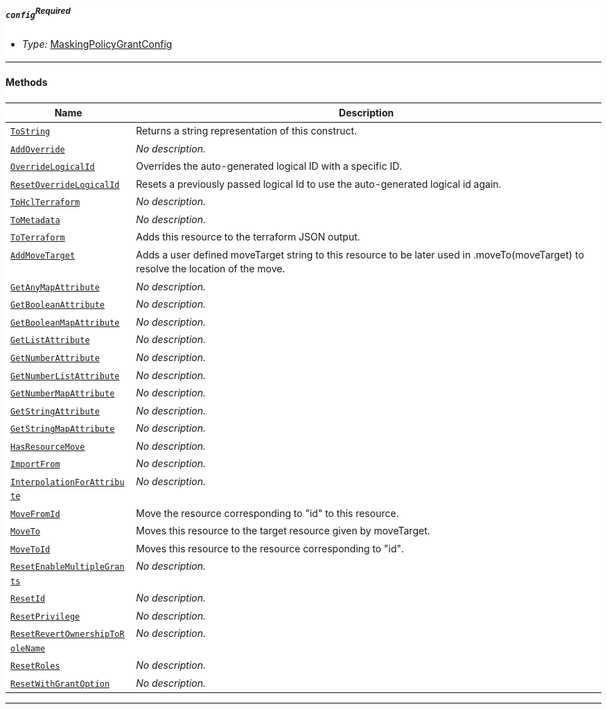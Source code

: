 
##### `config`<sup>Required</sup> <a name="config" id="@cdktf/provider-snowflake.maskingPolicyGrant.MaskingPolicyGrant.Initializer.parameter.config"></a>

- *Type:* <a href="#@cdktf/provider-snowflake.maskingPolicyGrant.MaskingPolicyGrantConfig">MaskingPolicyGrantConfig</a>

---

#### Methods <a name="Methods" id="Methods"></a>

| **Name** | **Description** |
| --- | --- |
| <code><a href="#@cdktf/provider-snowflake.maskingPolicyGrant.MaskingPolicyGrant.toString">ToString</a></code> | Returns a string representation of this construct. |
| <code><a href="#@cdktf/provider-snowflake.maskingPolicyGrant.MaskingPolicyGrant.addOverride">AddOverride</a></code> | *No description.* |
| <code><a href="#@cdktf/provider-snowflake.maskingPolicyGrant.MaskingPolicyGrant.overrideLogicalId">OverrideLogicalId</a></code> | Overrides the auto-generated logical ID with a specific ID. |
| <code><a href="#@cdktf/provider-snowflake.maskingPolicyGrant.MaskingPolicyGrant.resetOverrideLogicalId">ResetOverrideLogicalId</a></code> | Resets a previously passed logical Id to use the auto-generated logical id again. |
| <code><a href="#@cdktf/provider-snowflake.maskingPolicyGrant.MaskingPolicyGrant.toHclTerraform">ToHclTerraform</a></code> | *No description.* |
| <code><a href="#@cdktf/provider-snowflake.maskingPolicyGrant.MaskingPolicyGrant.toMetadata">ToMetadata</a></code> | *No description.* |
| <code><a href="#@cdktf/provider-snowflake.maskingPolicyGrant.MaskingPolicyGrant.toTerraform">ToTerraform</a></code> | Adds this resource to the terraform JSON output. |
| <code><a href="#@cdktf/provider-snowflake.maskingPolicyGrant.MaskingPolicyGrant.addMoveTarget">AddMoveTarget</a></code> | Adds a user defined moveTarget string to this resource to be later used in .moveTo(moveTarget) to resolve the location of the move. |
| <code><a href="#@cdktf/provider-snowflake.maskingPolicyGrant.MaskingPolicyGrant.getAnyMapAttribute">GetAnyMapAttribute</a></code> | *No description.* |
| <code><a href="#@cdktf/provider-snowflake.maskingPolicyGrant.MaskingPolicyGrant.getBooleanAttribute">GetBooleanAttribute</a></code> | *No description.* |
| <code><a href="#@cdktf/provider-snowflake.maskingPolicyGrant.MaskingPolicyGrant.getBooleanMapAttribute">GetBooleanMapAttribute</a></code> | *No description.* |
| <code><a href="#@cdktf/provider-snowflake.maskingPolicyGrant.MaskingPolicyGrant.getListAttribute">GetListAttribute</a></code> | *No description.* |
| <code><a href="#@cdktf/provider-snowflake.maskingPolicyGrant.MaskingPolicyGrant.getNumberAttribute">GetNumberAttribute</a></code> | *No description.* |
| <code><a href="#@cdktf/provider-snowflake.maskingPolicyGrant.MaskingPolicyGrant.getNumberListAttribute">GetNumberListAttribute</a></code> | *No description.* |
| <code><a href="#@cdktf/provider-snowflake.maskingPolicyGrant.MaskingPolicyGrant.getNumberMapAttribute">GetNumberMapAttribute</a></code> | *No description.* |
| <code><a href="#@cdktf/provider-snowflake.maskingPolicyGrant.MaskingPolicyGrant.getStringAttribute">GetStringAttribute</a></code> | *No description.* |
| <code><a href="#@cdktf/provider-snowflake.maskingPolicyGrant.MaskingPolicyGrant.getStringMapAttribute">GetStringMapAttribute</a></code> | *No description.* |
| <code><a href="#@cdktf/provider-snowflake.maskingPolicyGrant.MaskingPolicyGrant.hasResourceMove">HasResourceMove</a></code> | *No description.* |
| <code><a href="#@cdktf/provider-snowflake.maskingPolicyGrant.MaskingPolicyGrant.importFrom">ImportFrom</a></code> | *No description.* |
| <code><a href="#@cdktf/provider-snowflake.maskingPolicyGrant.MaskingPolicyGrant.interpolationForAttribute">InterpolationForAttribute</a></code> | *No description.* |
| <code><a href="#@cdktf/provider-snowflake.maskingPolicyGrant.MaskingPolicyGrant.moveFromId">MoveFromId</a></code> | Move the resource corresponding to "id" to this resource. |
| <code><a href="#@cdktf/provider-snowflake.maskingPolicyGrant.MaskingPolicyGrant.moveTo">MoveTo</a></code> | Moves this resource to the target resource given by moveTarget. |
| <code><a href="#@cdktf/provider-snowflake.maskingPolicyGrant.MaskingPolicyGrant.moveToId">MoveToId</a></code> | Moves this resource to the resource corresponding to "id". |
| <code><a href="#@cdktf/provider-snowflake.maskingPolicyGrant.MaskingPolicyGrant.resetEnableMultipleGrants">ResetEnableMultipleGrants</a></code> | *No description.* |
| <code><a href="#@cdktf/provider-snowflake.maskingPolicyGrant.MaskingPolicyGrant.resetId">ResetId</a></code> | *No description.* |
| <code><a href="#@cdktf/provider-snowflake.maskingPolicyGrant.MaskingPolicyGrant.resetPrivilege">ResetPrivilege</a></code> | *No description.* |
| <code><a href="#@cdktf/provider-snowflake.maskingPolicyGrant.MaskingPolicyGrant.resetRevertOwnershipToRoleName">ResetRevertOwnershipToRoleName</a></code> | *No description.* |
| <code><a href="#@cdktf/provider-snowflake.maskingPolicyGrant.MaskingPolicyGrant.resetRoles">ResetRoles</a></code> | *No description.* |
| <code><a href="#@cdktf/provider-snowflake.maskingPolicyGrant.MaskingPolicyGrant.resetWithGrantOption">ResetWithGrantOption</a></code> | *No description.* |

---